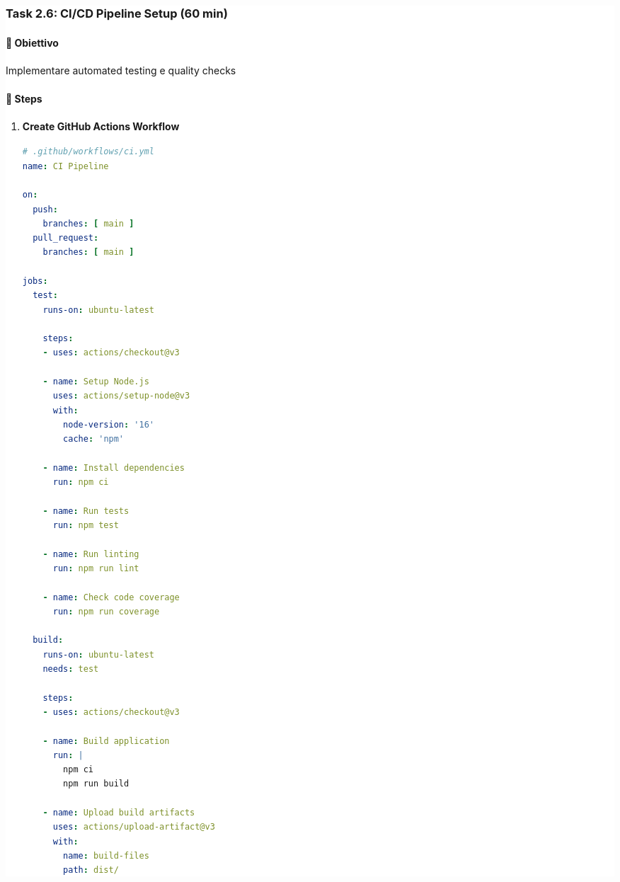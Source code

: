 ### Task 2.6: CI/CD Pipeline Setup (60 min)

#### 🎯 Obiettivo
Implementare automated testing e quality checks

#### 📝 Steps
1. **Create GitHub Actions Workflow**
   ```yaml
   # .github/workflows/ci.yml
   name: CI Pipeline
   
   on:
     push:
       branches: [ main ]
     pull_request:
       branches: [ main ]
   
   jobs:
     test:
       runs-on: ubuntu-latest
       
       steps:
       - uses: actions/checkout@v3
       
       - name: Setup Node.js
         uses: actions/setup-node@v3
         with:
           node-version: '16'
           cache: 'npm'
       
       - name: Install dependencies
         run: npm ci
       
       - name: Run tests
         run: npm test
       
       - name: Run linting
         run: npm run lint
       
       - name: Check code coverage
         run: npm run coverage
   
     build:
       runs-on: ubuntu-latest
       needs: test
       
       steps:
       - uses: actions/checkout@v3
       
       - name: Build application
         run: |
           npm ci
           npm run build
       
       - name: Upload build artifacts
         uses: actions/upload-artifact@v3
         with:
           name: build-files
           path: dist/
   ```
